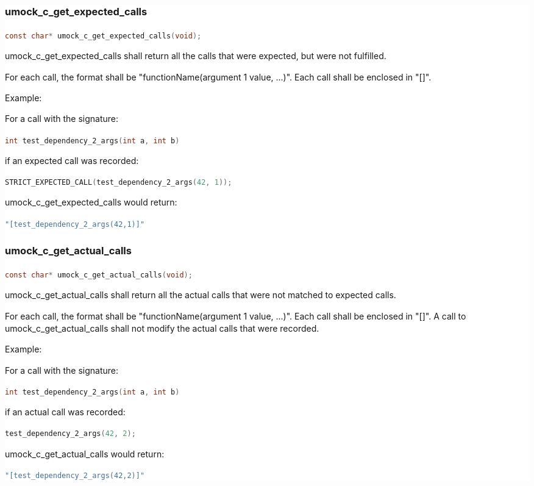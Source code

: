 ### umock_c_get_expected_calls

```c
const char* umock_c_get_expected_calls(void);
```

umock_c_get_expected_calls shall return all the calls that were expected, but were not fulfilled.

For each call, the format shall be "functionName(argument 1 value, ...)".
Each call shall be enclosed in "[]".

Example:

For a call with the signature:

```c
int test_dependency_2_args(int a, int b)
```

if an expected call was recorded:

```c
STRICT_EXPECTED_CALL(test_dependency_2_args(42, 1));
```

umock_c_get_expected_calls would return:

```c
"[test_dependency_2_args(42,1)]"
```

### umock_c_get_actual_calls

```c
const char* umock_c_get_actual_calls(void);
```

umock_c_get_actual_calls shall return all the actual calls that were not matched to expected calls.

For each call, the format shall be "functionName(argument 1 value, ...)".
Each call shall be enclosed in "[]". A call to umock_c_get_actual_calls shall not modify the actual calls that were recorded. 

Example:

For a call with the signature:

```c
int test_dependency_2_args(int a, int b)
```

if an actual call was recorded:

```c
test_dependency_2_args(42, 2);
```

umock_c_get_actual_calls would return:

```c
"[test_dependency_2_args(42,2)]"
```
